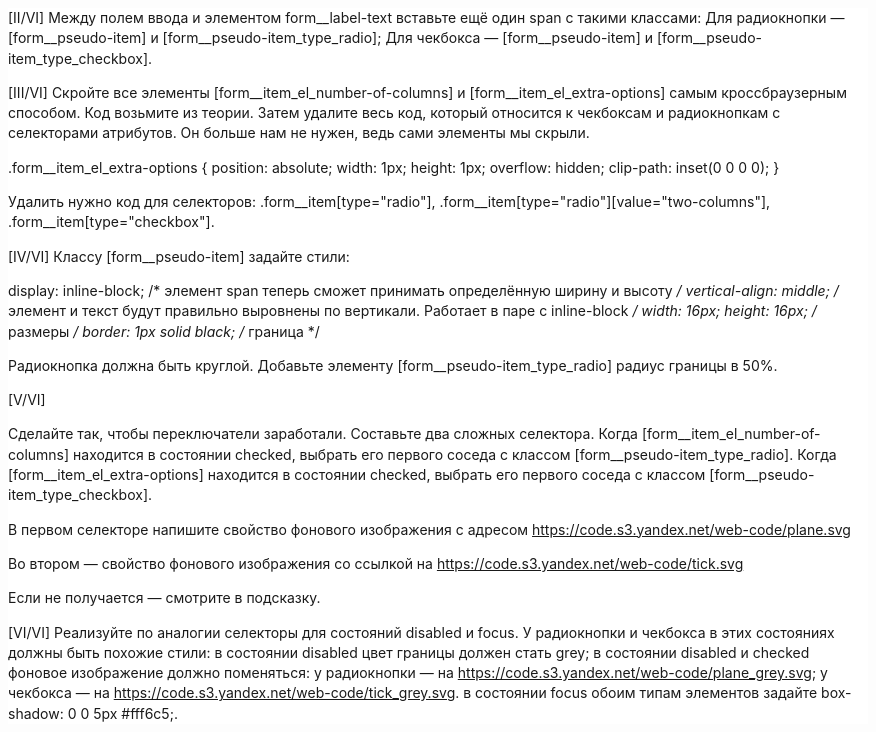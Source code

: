 [II/VI]
Между полем ввода и элементом form__label-text вставьте ещё один span с такими классами:
Для радиокнопки — [form__pseudo-item] и [form__pseudo-item_type_radio];
Для чекбокса — [form__pseudo-item] и [form__pseudo-item_type_checkbox].

[III/VI]
Скройте все элементы [form__item_el_number-of-columns] и [form__item_el_extra-options] самым кроссбраузерным способом. Код возьмите из теории.
Затем удалите весь код, который относится к чекбоксам и радиокнопкам с селекторами атрибутов. Он больше нам не нужен, ведь сами элементы мы скрыли.

.form__item_el_extra-options {
  position: absolute;
  width: 1px;
  height: 1px;
  overflow: hidden;
  clip-path: inset(0 0 0 0);
}

Удалить нужно код для селекторов:
.form__item[type="radio"],
.form__item[type="radio"][value="two-columns"],
.form__item[type="checkbox"].

[IV/VI]
Классу [form__pseudo-item] задайте стили:

display: inline-block; /* элемент span теперь сможет принимать определённую ширину и высоту */
vertical-align: middle; /* элемент и текст будут правильно выровнены по вертикали. Работает в паре с inline-block */
width: 16px;
height: 16px; /* размеры */
border: 1px solid black; /* граница */

Радиокнопка должна быть круглой. Добавьте элементу [form__pseudo-item_type_radio] радиус границы в 50%.

[V/VI]

Сделайте так, чтобы переключатели заработали. Составьте два сложных селектора.
Когда [form__item_el_number-of-columns] находится в состоянии checked, выбрать его первого соседа с классом [form__pseudo-item_type_radio].
Когда [form__item_el_extra-options] находится в состоянии checked, выбрать его первого соседа с классом [form__pseudo-item_type_checkbox].

В первом селекторе напишите свойство фонового изображения с адресом
https://code.s3.yandex.net/web-code/plane.svg

Во втором — свойство фонового изображения со ссылкой на
https://code.s3.yandex.net/web-code/tick.svg

Если не получается — смотрите в подсказку.

[VI/VI]
Реализуйте по аналогии селекторы для состояний disabled и focus. У радиокнопки и чекбокса в этих состояниях должны быть похожие стили:
в состоянии disabled цвет границы должен стать grey;
в состоянии disabled и checked фоновое изображение должно поменяться:
у радиокнопки — на https://code.s3.yandex.net/web-code/plane_grey.svg;
у чекбокса — на https://code.s3.yandex.net/web-code/tick_grey.svg.
в состоянии focus обоим типам элементов задайте box-shadow: 0 0 5px #fff6c5;.
